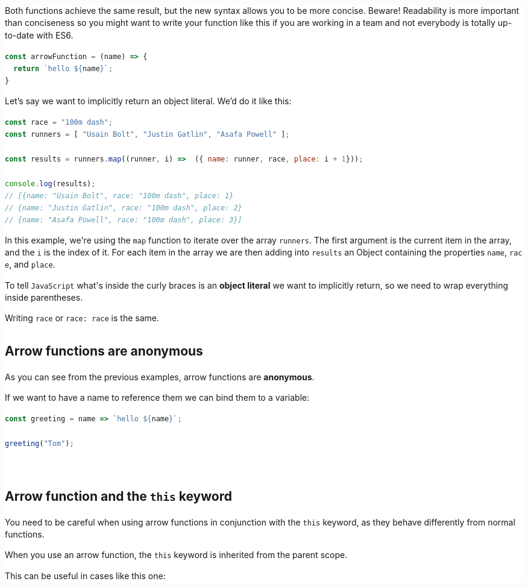 Both functions achieve the same result, but the new syntax allows you to be more concise.
Beware! Readability is more important than conciseness so you might want to write your function like this if you are working in a team and not everybody is totally up-to-date with ES6.

```javascript
const arrowFunction = (name) => {
  return `hello ${name}`;
}
```

Let’s say we want to implicitly return an object literal. We’d do it like this:

```JavaScript
const race = "100m dash";
const runners = [ "Usain Bolt", "Justin Gatlin", "Asafa Powell" ];

const results = runners.map((runner, i) =>  ({ name: runner, race, place: i + 1}));

console.log(results);
// [{name: "Usain Bolt", race: "100m dash", place: 1}
// {name: "Justin Gatlin", race: "100m dash", place: 2}
// {name: "Asafa Powell", race: "100m dash", place: 3}]
```

In this example, we're using the `map` function to iterate over the array `runners`. The first argument is the current item in the array, and the `i` is the index of it. For each item in the array we are then adding into `results` an Object containing the properties `name`, `race`, and `place`.

To tell `JavaScript` what's inside the curly braces is an **object literal** we want to implicitly return,  so we need to wrap everything inside parentheses.

Writing `race` or `race: race` is the same.



## Arrow functions are anonymous

As you can see from the previous examples, arrow functions are **anonymous**.

If we want to have a name to reference them we can bind them to a variable:

```JavaScript
const greeting = name => `hello ${name}`;

greeting("Tom");
```

&nbsp;

## Arrow function and the `this` keyword

You need to be careful when using arrow functions in conjunction with the `this` keyword, as they behave differently from normal functions.

When you use an arrow function, the `this` keyword is inherited from the parent scope.

This can be useful in cases like this one:
